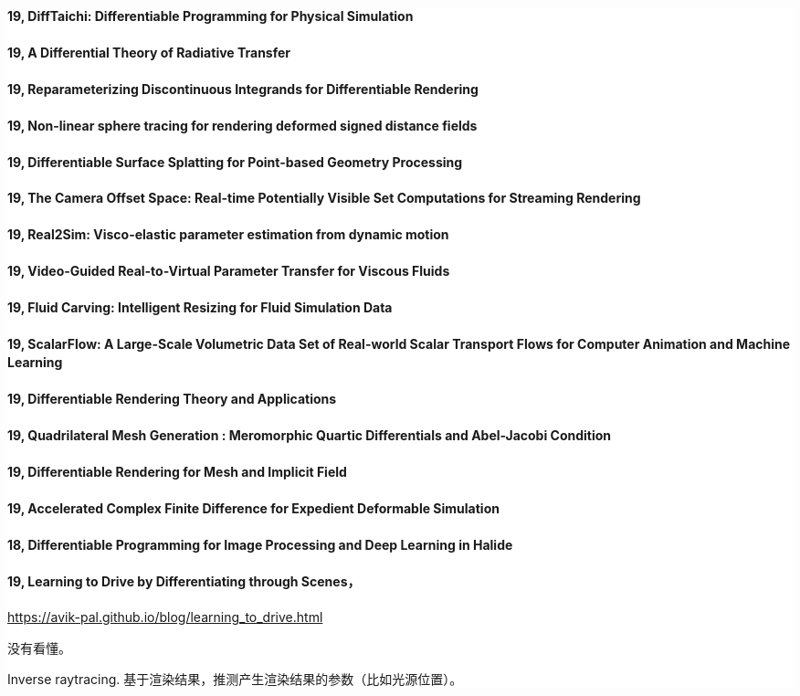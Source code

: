 

#### 19, DiffTaichi: Differentiable Programming for Physical Simulation

#### 19, A Differential Theory of Radiative Transfer

#### 19, Reparameterizing Discontinuous Integrands for Differentiable Rendering

#### 19, Non-linear sphere tracing for rendering deformed signed distance fields

#### 19, Differentiable Surface Splatting for Point-based Geometry Processing

#### 19, The Camera Offset Space: Real-time Potentially Visible Set Computations for Streaming Rendering

#### 19, Real2Sim: Visco-elastic parameter estimation from dynamic motion

#### 19, Video-Guided Real-to-Virtual Parameter Transfer for Viscous Fluids

#### 19, Fluid Carving: Intelligent Resizing for Fluid Simulation Data

#### 19, ScalarFlow: A Large-Scale Volumetric Data Set of Real-world Scalar Transport Flows for Computer Animation and Machine Learning

#### 19, Differentiable Rendering Theory and Applications

#### 19, Quadrilateral Mesh Generation : Meromorphic Quartic Differentials and Abel-Jacobi Condition

#### 19, Differentiable Rendering for Mesh and Implicit Field

#### 19, Accelerated Complex Finite Difference for Expedient Deformable Simulation

#### 18, Differentiable Programming for Image Processing and Deep Learning in Halide

#### 19, Learning to Drive by Differentiating through Scenes， 

https://avik-pal.github.io/blog/learning_to_drive.html

没有看懂。

Inverse raytracing. 基于渲染结果，推测产生渲染结果的参数（比如光源位置）。

